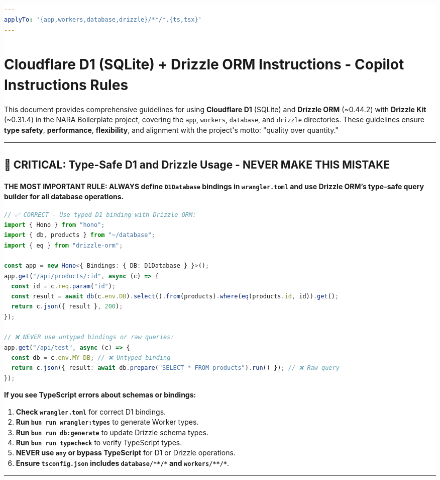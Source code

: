 ```yaml
---
applyTo: '{app,workers,database,drizzle}/**/*.{ts,tsx}'
---
```


# Cloudflare D1 (SQLite) + Drizzle ORM Instructions - Copilot Instructions Rules

This document provides comprehensive guidelines for using **Cloudflare D1** (SQLite) and **Drizzle ORM** (~0.44.2) with **Drizzle Kit** (~0.31.4) in the NARA Boilerplate project, covering the `app`, `workers`, `database`, and `drizzle` directories. These guidelines ensure **type safety**, **performance**, **flexibility**, and alignment with the project's motto: "quality over quantity."

---

## 🚨 CRITICAL: Type-Safe D1 and Drizzle Usage - NEVER MAKE THIS MISTAKE

**THE MOST IMPORTANT RULE: ALWAYS define `D1Database` bindings in `wrangler.toml` and use Drizzle ORM’s type-safe query builder for all database operations.**

```ts
// ✅ CORRECT - Use typed D1 binding with Drizzle ORM:
import { Hono } from "hono";
import { db, products } from "~/database";
import { eq } from "drizzle-orm";

const app = new Hono<{ Bindings: { DB: D1Database } }>();
app.get("/api/products/:id", async (c) => {
  const id = c.req.param("id");
  const result = await db(c.env.DB).select().from(products).where(eq(products.id, id)).get();
  return c.json({ result }, 200);
});

// ❌ NEVER use untyped bindings or raw queries:
app.get("/api/test", async (c) => {
  const db = c.env.MY_DB; // ❌ Untyped binding
  return c.json({ result: await db.prepare("SELECT * FROM products").run() }); // ❌ Raw query
});
```

**If you see TypeScript errors about schemas or bindings:**
1. **Check `wrangler.toml`** for correct D1 bindings.
2. **Run `bun run wrangler:types`** to generate Worker types.
3. **Run `bun run db:generate`** to update Drizzle schema types.
4. **Run `bun run typecheck`** to verify TypeScript types.
5. **NEVER use `any` or bypass TypeScript** for D1 or Drizzle operations.
6. **Ensure `tsconfig.json` includes `database/**/*` and `workers/**/*`**.

---
